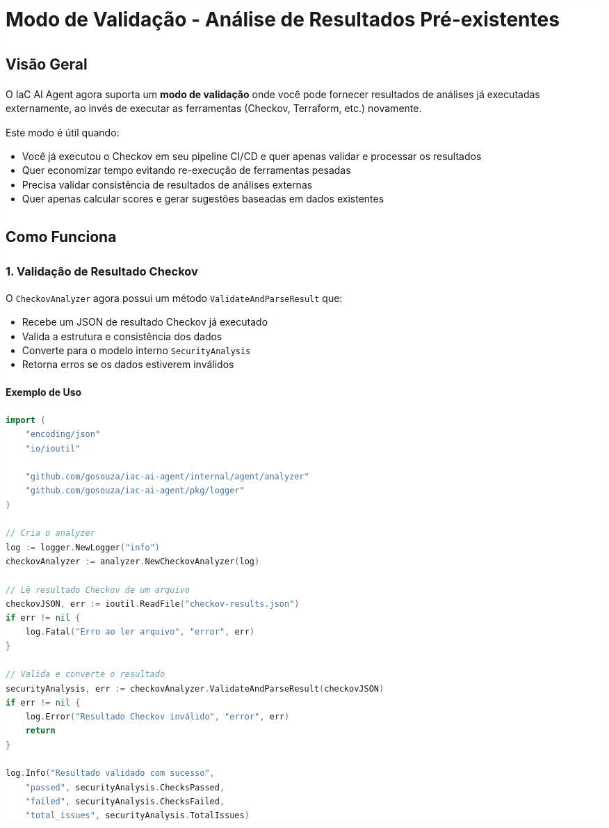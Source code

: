 # Modo de Validação - Análise de Resultados Pré-existentes

## Visão Geral

O IaC AI Agent agora suporta um **modo de validação** onde você pode fornecer resultados de análises já executadas externamente, ao invés de executar as ferramentas (Checkov, Terraform, etc.) novamente.

Este modo é útil quando:
- Você já executou o Checkov em seu pipeline CI/CD e quer apenas validar e processar os resultados
- Quer economizar tempo evitando re-execução de ferramentas pesadas
- Precisa validar consistência de resultados de análises externas
- Quer apenas calcular scores e gerar sugestões baseadas em dados existentes

## Como Funciona

### 1. Validação de Resultado Checkov

O `CheckovAnalyzer` agora possui um método `ValidateAndParseResult` que:
- Recebe um JSON de resultado Checkov já executado
- Valida a estrutura e consistência dos dados
- Converte para o modelo interno `SecurityAnalysis`
- Retorna erros se os dados estiverem inválidos

#### Exemplo de Uso

```go
import (
    "encoding/json"
    "io/ioutil"
    
    "github.com/gosouza/iac-ai-agent/internal/agent/analyzer"
    "github.com/gosouza/iac-ai-agent/pkg/logger"
)

// Cria o analyzer
log := logger.NewLogger("info")
checkovAnalyzer := analyzer.NewCheckovAnalyzer(log)

// Lê resultado Checkov de um arquivo
checkovJSON, err := ioutil.ReadFile("checkov-results.json")
if err != nil {
    log.Fatal("Erro ao ler arquivo", "error", err)
}

// Valida e converte o resultado
securityAnalysis, err := checkovAnalyzer.ValidateAndParseResult(checkovJSON)
if err != nil {
    log.Error("Resultado Checkov inválido", "error", err)
    return
}

log.Info("Resultado validado com sucesso",
    "passed", securityAnalysis.ChecksPassed,
    "failed", securityAnalysis.ChecksFailed,
    "total_issues", securityAnalysis.TotalIssues)
```
